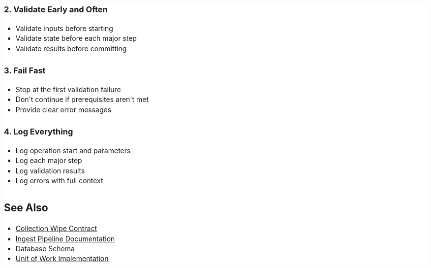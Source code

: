 ### 2. Validate Early and Often

- Validate inputs before starting
- Validate state before each major step
- Validate results before committing

### 3. Fail Fast

- Stop at the first validation failure
- Don't continue if prerequisites aren't met
- Provide clear error messages

### 4. Log Everything

- Log operation start and parameters
- Log each major step
- Log validation results
- Log errors with full context

## See Also

- [Collection Wipe Contract](CollectionWipeContract.md)
- [Ingest Pipeline Documentation](../domain/IngestPipeline.md)
- [Database Schema](../developer/database-schema.md)
- [Unit of Work Implementation](../../src/retrovue/infra/uow.py)

